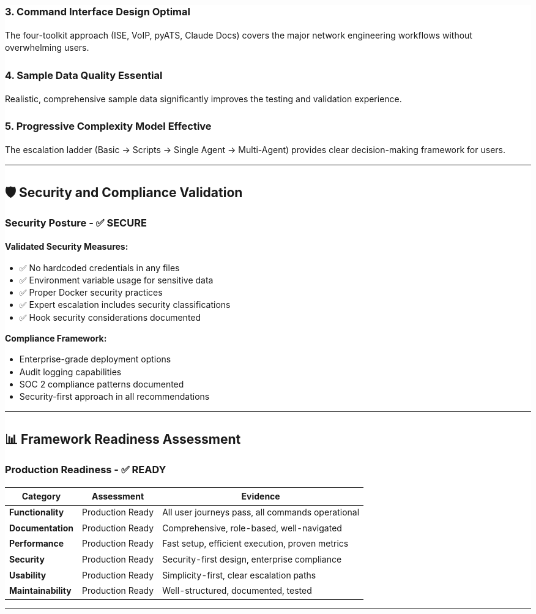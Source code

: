 ### **3. Command Interface Design Optimal**
The four-toolkit approach (ISE, VoIP, pyATS, Claude Docs) covers the major network engineering workflows without overwhelming users.

### **4. Sample Data Quality Essential**
Realistic, comprehensive sample data significantly improves the testing and validation experience.

### **5. Progressive Complexity Model Effective**
The escalation ladder (Basic → Scripts → Single Agent → Multi-Agent) provides clear decision-making framework for users.

---

## 🛡️ Security and Compliance Validation

### **Security Posture - ✅ SECURE**

**Validated Security Measures:**
- ✅ No hardcoded credentials in any files
- ✅ Environment variable usage for sensitive data
- ✅ Proper Docker security practices
- ✅ Expert escalation includes security classifications
- ✅ Hook security considerations documented

**Compliance Framework:**
- Enterprise-grade deployment options
- Audit logging capabilities
- SOC 2 compliance patterns documented
- Security-first approach in all recommendations

---

## 📊 Framework Readiness Assessment

### **Production Readiness - ✅ READY**

| Category | Assessment | Evidence |
|----------|------------|----------|
| **Functionality** | Production Ready | All user journeys pass, all commands operational |
| **Documentation** | Production Ready | Comprehensive, role-based, well-navigated |
| **Performance** | Production Ready | Fast setup, efficient execution, proven metrics |
| **Security** | Production Ready | Security-first design, enterprise compliance |
| **Usability** | Production Ready | Simplicity-first, clear escalation paths |
| **Maintainability** | Production Ready | Well-structured, documented, tested |

---

